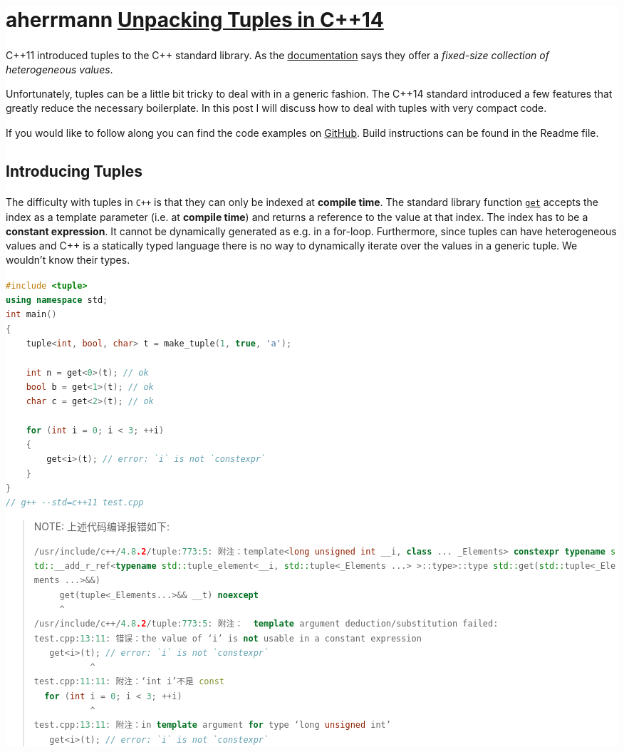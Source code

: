 # aherrmann [Unpacking Tuples in C++14](http://aherrmann.github.io/programming/2016/02/28/unpacking-tuples-in-cpp14/)

C++11 introduced tuples to the C++ standard library. As the [documentation](http://en.cppreference.com/w/cpp/utility/tuple) says they offer a *fixed-size collection of heterogeneous values*. 

Unfortunately, tuples can be a little bit tricky to deal with in a generic fashion. The C++14 standard introduced a few features that greatly reduce the necessary boilerplate. In this post I will discuss how to deal with tuples with very compact code.

If you would like to follow along you can find the code examples on [GitHub](https://github.com/aherrmann/unpacking_tuples_examples). Build instructions can be found in the Readme file.

## Introducing Tuples

The difficulty with tuples in `C++` is that they can only be indexed at **compile time**. The standard library function [`get`](http://en.cppreference.com/w/cpp/utility/tuple/get) accepts the index as a template parameter (i.e. at **compile time**) and returns a reference to the value at that index. The index has to be a **constant expression**. It cannot be dynamically generated as e.g. in a for-loop. Furthermore, since tuples can have heterogeneous values and C++ is a statically typed language there is no way to dynamically iterate over the values in a generic tuple. We wouldn’t know their types.

```C++
#include <tuple>
using namespace std;
int main()
{
	tuple<int, bool, char> t = make_tuple(1, true, 'a');

	int n = get<0>(t); // ok
	bool b = get<1>(t); // ok
	char c = get<2>(t); // ok

	for (int i = 0; i < 3; ++i)
	{
		get<i>(t); // error: `i` is not `constexpr`
	}
}
// g++ --std=c++11 test.cpp

```

> NOTE: 上述代码编译报错如下:
>
> ```C++
> /usr/include/c++/4.8.2/tuple:773:5: 附注：template<long unsigned int __i, class ... _Elements> constexpr typename std::__add_r_ref<typename std::tuple_element<__i, std::tuple<_Elements ...> >::type>::type std::get(std::tuple<_Elements ...>&&)
>      get(tuple<_Elements...>&& __t) noexcept
>      ^
> /usr/include/c++/4.8.2/tuple:773:5: 附注：  template argument deduction/substitution failed:
> test.cpp:13:11: 错误：the value of ‘i’ is not usable in a constant expression
>    get<i>(t); // error: `i` is not `constexpr`
>            ^
> test.cpp:11:11: 附注：‘int i’不是 const
>   for (int i = 0; i < 3; ++i)
>            ^
> test.cpp:13:11: 附注：in template argument for type ‘long unsigned int’ 
>    get<i>(t); // error: `i` is not `constexpr`
> ```
>
> 
